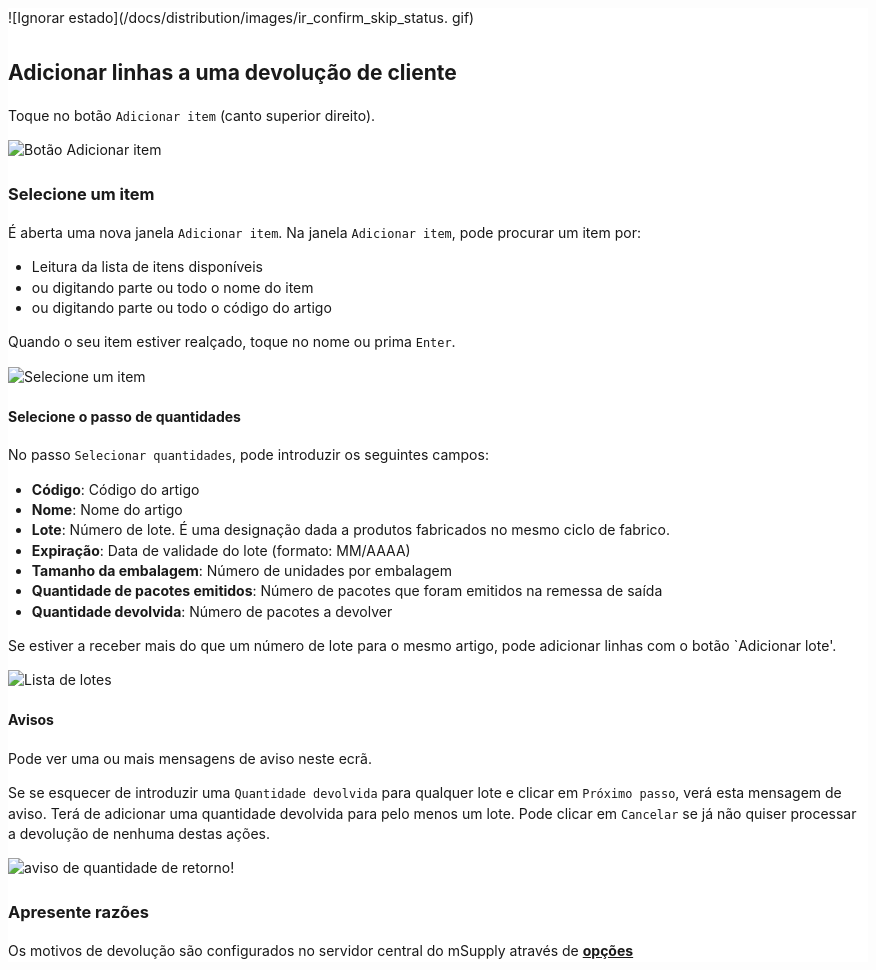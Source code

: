 ![Ignorar estado](/docs/distribution/images/ir_confirm_skip_status. gif)

## Adicionar linhas a uma devolução de cliente

Toque no botão `Adicionar item` (canto superior direito).

![Botão Adicionar item](/docs/distribution/images/ir_additembutton.png)

### Selecione um item

É aberta uma nova janela `Adicionar item`. Na janela `Adicionar item`, pode procurar um item por:

- Leitura da lista de itens disponíveis
- ou digitando parte ou todo o nome do item
- ou digitando parte ou todo o código do artigo

Quando o seu item estiver realçado, toque no nome ou prima `Enter`.

![Selecione um item](/docs/distribution/images/ir_additem.gif)

#### Selecione o passo de quantidades

No passo `Selecionar quantidades`, pode introduzir os seguintes campos:

- **Código**: Código do artigo
- **Nome**: Nome do artigo
- **Lote**: Número de lote. É uma designação dada a produtos fabricados no mesmo ciclo de fabrico.
- **Expiração**: Data de validade do lote (formato: MM/AAAA)
- **Tamanho da embalagem**: Número de unidades por embalagem
- **Quantidade de pacotes emitidos**: Número de pacotes que foram emitidos na remessa de saída
- **Quantidade devolvida**: Número de pacotes a devolver

Se estiver a receber mais do que um número de lote para o mesmo artigo, pode adicionar linhas com o botão `Adicionar lote'.

![Lista de lotes](/docs/distribution/images/ir_list_of_batches.png)

#### Avisos

Pode ver uma ou mais mensagens de aviso neste ecrã.

Se se esquecer de introduzir uma `Quantidade devolvida` para qualquer lote e clicar em `Próximo passo`, verá esta mensagem de aviso. Terá de adicionar uma quantidade devolvida para pelo menos um lote. Pode clicar em `Cancelar` se já não quiser processar a devolução de nenhuma destas ações.

![aviso de quantidade de retorno!](/docs/distribution/images/ir_addquantities_warning.png)

### Apresente razões

<div class="nota">

Os motivos de devolução são configurados no servidor central do mSupply através de **[opções](https://docs.msupply.org.nz/preferences:options)**
